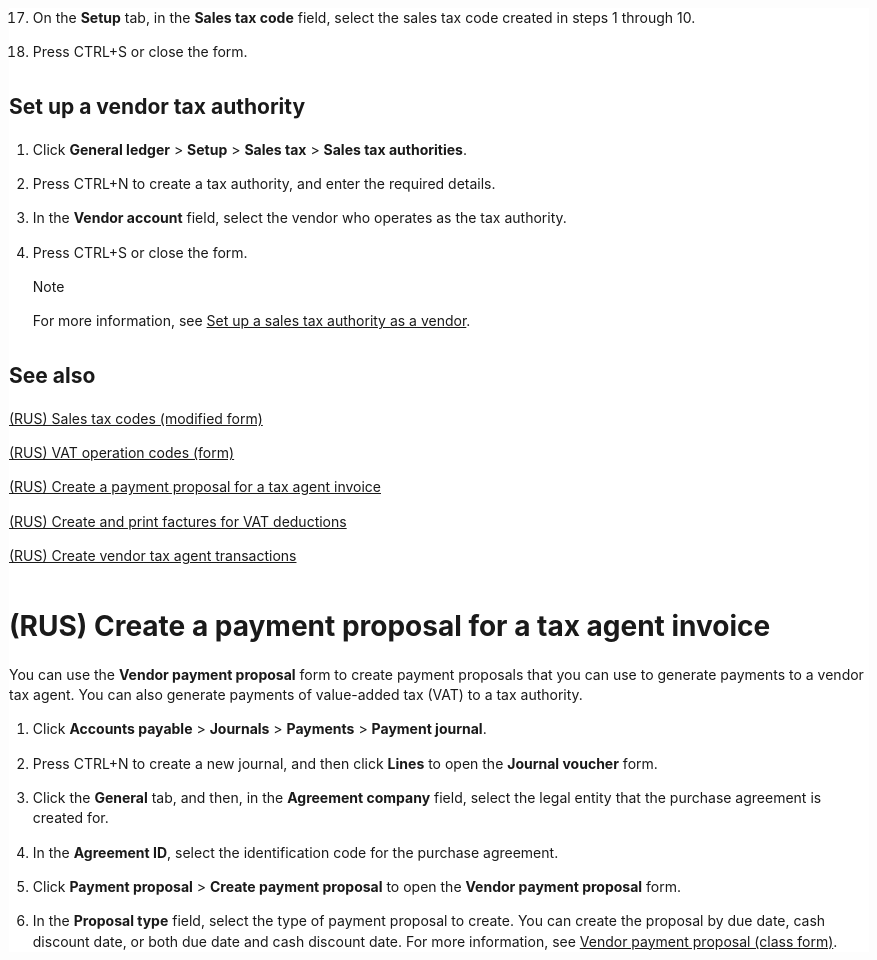17. On the **Setup** tab, in the **Sales tax code** field, select the sales tax code created in steps 1 through 10.

18. Press CTRL+S or close the form.

## Set up a vendor tax authority

1.  Click **General ledger** \> **Setup** \> **Sales tax** \> **Sales tax authorities**.

2.  Press CTRL+N to create a tax authority, and enter the required details.

3.  In the **Vendor account** field, select the vendor who operates as the tax authority.

4.  Press CTRL+S or close the form.
    

    > [!NOTE]
    > <P>For more information, see <A href="set-up-a-sales-tax-authority-as-a-vendor.md">Set up a sales tax authority as a vendor</A>.</P>



## See also

[(RUS) Sales tax codes (modified form)](https://technet.microsoft.com/en-us/library/jj923552\(v=ax.60\))

[(RUS) VAT operation codes (form)](https://technet.microsoft.com/en-us/library/jj839695\(v=ax.60\))

[(RUS) Create a payment proposal for a tax agent invoice](rus-create-a-payment-proposal-for-a-tax-agent-invoice.md)

[(RUS) Create and print factures for VAT deductions](rus-create-and-print-factures-for-vat-deductions.md)

[(RUS) Create vendor tax agent transactions](rus-create-vendor-tax-agent-transactions.md)

# (RUS) Create a payment proposal for a tax agent invoice 

You can use the **Vendor payment proposal** form to create payment proposals that you can use to generate payments to a vendor tax agent. You can also generate payments of value-added tax (VAT) to a tax authority.

1.  Click **Accounts payable** \> **Journals** \> **Payments** \> **Payment journal**.

2.  Press CTRL+N to create a new journal, and then click **Lines** to open the **Journal voucher** form.

3.  Click the **General** tab, and then, in the **Agreement company** field, select the legal entity that the purchase agreement is created for.

4.  In the **Agreement ID**, select the identification code for the purchase agreement.

5.  Click **Payment proposal** \> **Create payment proposal** to open the **Vendor payment proposal** form.

6.  In the **Proposal type** field, select the type of payment proposal to create. You can create the proposal by due date, cash discount date, or both due date and cash discount date. For more information, see [Vendor payment proposal (class form)](https://technet.microsoft.com/en-us/library/aa554537\(v=ax.60\)).
    